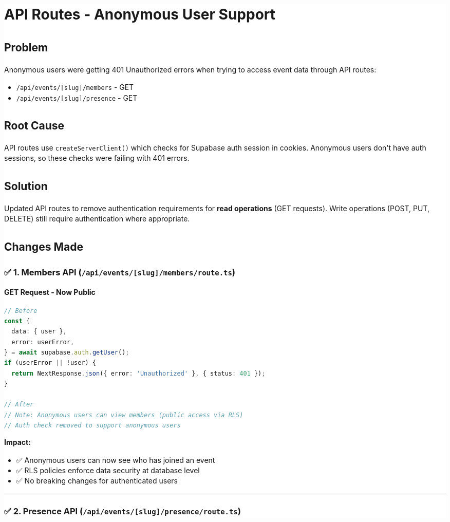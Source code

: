# API Routes - Anonymous User Support

## Problem

Anonymous users were getting 401 Unauthorized errors when trying to access event data through API routes:

- `/api/events/[slug]/members` - GET
- `/api/events/[slug]/presence` - GET

## Root Cause

API routes use `createServerClient()` which checks for Supabase auth session in cookies. Anonymous users don't have auth sessions, so these checks were failing with 401 errors.

## Solution

Updated API routes to remove authentication requirements for **read operations** (GET requests). Write operations (POST, PUT, DELETE) still require authentication where appropriate.

## Changes Made

### ✅ 1. Members API (`/api/events/[slug]/members/route.ts`)

**GET Request - Now Public**

```typescript
// Before
const {
  data: { user },
  error: userError,
} = await supabase.auth.getUser();
if (userError || !user) {
  return NextResponse.json({ error: 'Unauthorized' }, { status: 401 });
}

// After
// Note: Anonymous users can view members (public access via RLS)
// Auth check removed to support anonymous users
```

**Impact:**

- ✅ Anonymous users can now see who has joined an event
- ✅ RLS policies enforce data security at database level
- ✅ No breaking changes for authenticated users

---

### ✅ 2. Presence API (`/api/events/[slug]/presence/route.ts`)
